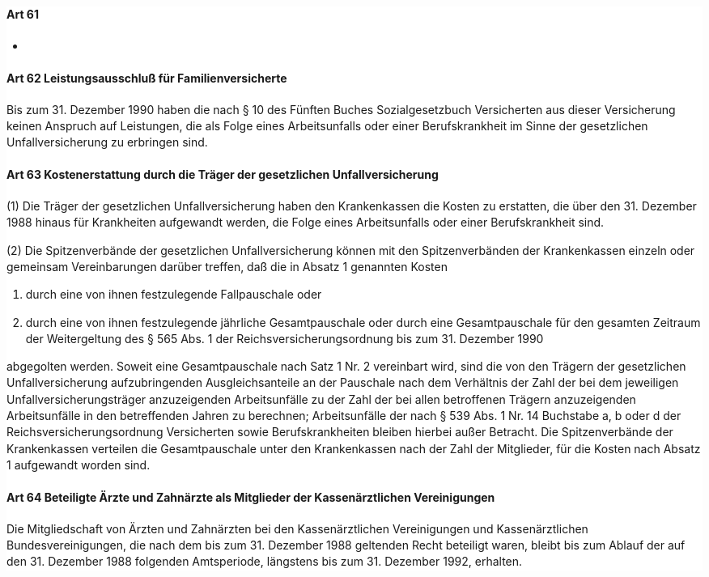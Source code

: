 
#### Art 61

-


#### Art 62 Leistungsausschluß für Familienversicherte

Bis zum 31. Dezember 1990 haben die nach § 10 des Fünften Buches
Sozialgesetzbuch Versicherten aus dieser Versicherung keinen Anspruch
auf Leistungen, die als Folge eines Arbeitsunfalls oder einer
Berufskrankheit im Sinne der gesetzlichen Unfallversicherung zu
erbringen sind.


#### Art 63 Kostenerstattung durch die Träger der gesetzlichen Unfallversicherung

(1) Die Träger der gesetzlichen Unfallversicherung haben den
Krankenkassen die Kosten zu erstatten, die über den 31. Dezember 1988
hinaus für Krankheiten aufgewandt werden, die Folge eines
Arbeitsunfalls oder einer Berufskrankheit sind.

(2) Die Spitzenverbände der gesetzlichen Unfallversicherung können mit
den Spitzenverbänden der Krankenkassen einzeln oder gemeinsam
Vereinbarungen darüber treffen, daß die in Absatz 1 genannten Kosten

1.  durch eine von ihnen festzulegende Fallpauschale oder


2.  durch eine von ihnen festzulegende jährliche Gesamtpauschale oder
    durch eine Gesamtpauschale für den gesamten Zeitraum der Weitergeltung
    des § 565 Abs. 1 der Reichsversicherungsordnung bis zum 31. Dezember
    1990



abgegolten werden. Soweit eine Gesamtpauschale nach Satz 1 Nr. 2
vereinbart wird, sind die von den Trägern der gesetzlichen
Unfallversicherung aufzubringenden Ausgleichsanteile an der Pauschale
nach dem Verhältnis der Zahl der bei dem jeweiligen
Unfallversicherungsträger anzuzeigenden Arbeitsunfälle zu der Zahl der
bei allen betroffenen Trägern anzuzeigenden Arbeitsunfälle in den
betreffenden Jahren zu berechnen; Arbeitsunfälle der nach § 539 Abs. 1
Nr. 14 Buchstabe a, b oder d der Reichsversicherungsordnung
Versicherten sowie Berufskrankheiten bleiben hierbei außer Betracht.
Die Spitzenverbände der Krankenkassen verteilen die Gesamtpauschale
unter den Krankenkassen nach der Zahl der Mitglieder, für die Kosten
nach Absatz 1 aufgewandt worden sind.


#### Art 64 Beteiligte Ärzte und Zahnärzte als Mitglieder der Kassenärztlichen Vereinigungen

Die Mitgliedschaft von Ärzten und Zahnärzten bei den Kassenärztlichen
Vereinigungen und Kassenärztlichen Bundesvereinigungen, die nach dem
bis zum 31. Dezember 1988 geltenden Recht beteiligt waren, bleibt bis
zum Ablauf der auf den 31. Dezember 1988 folgenden Amtsperiode,
längstens bis zum 31. Dezember 1992, erhalten.
